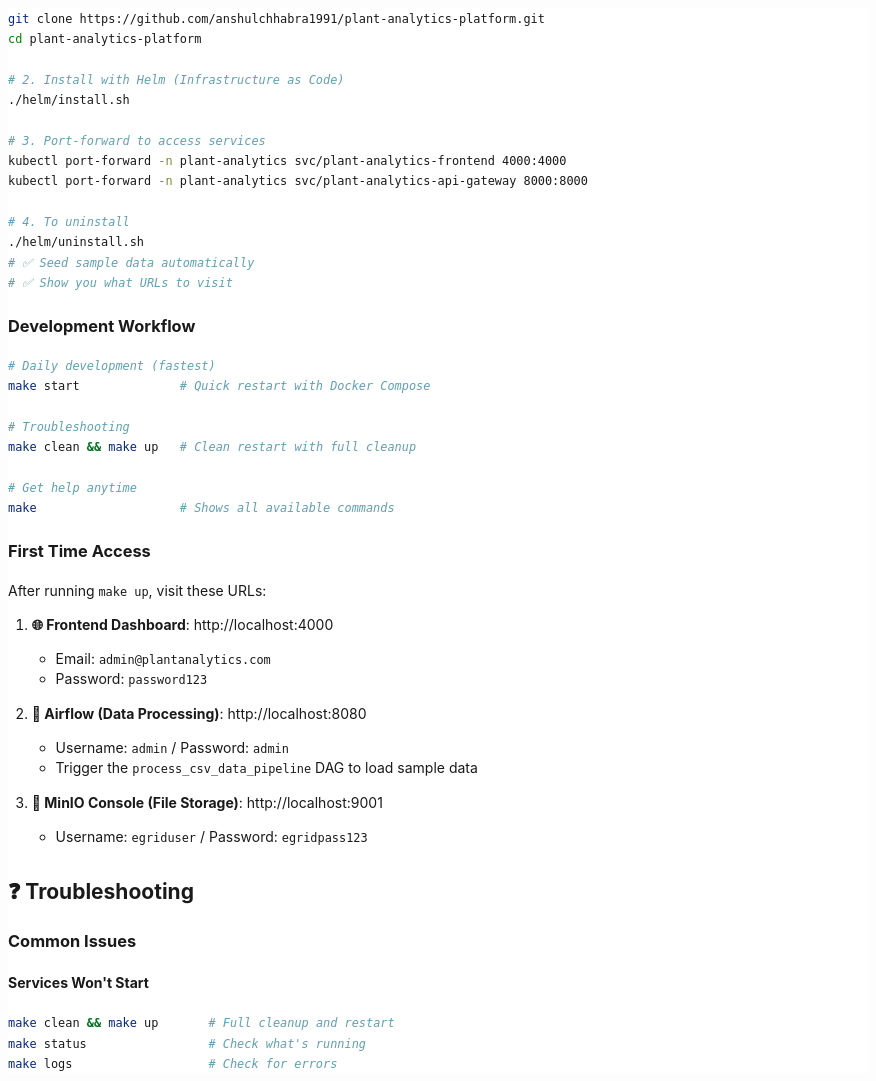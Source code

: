 ```bash
git clone https://github.com/anshulchhabra1991/plant-analytics-platform.git
cd plant-analytics-platform

# 2. Install with Helm (Infrastructure as Code)
./helm/install.sh

# 3. Port-forward to access services
kubectl port-forward -n plant-analytics svc/plant-analytics-frontend 4000:4000
kubectl port-forward -n plant-analytics svc/plant-analytics-api-gateway 8000:8000

# 4. To uninstall
./helm/uninstall.sh
# ✅ Seed sample data automatically
# ✅ Show you what URLs to visit
```

### **Development Workflow**
```bash
# Daily development (fastest)
make start              # Quick restart with Docker Compose

# Troubleshooting
make clean && make up   # Clean restart with full cleanup

# Get help anytime
make                    # Shows all available commands
```

### **First Time Access**
After running `make up`, visit these URLs:

1. **🌐 Frontend Dashboard**: http://localhost:4000
   - Email: `admin@plantanalytics.com` 
   - Password: `password123`

2. **💨 Airflow (Data Processing)**: http://localhost:8080
   - Username: `admin` / Password: `admin`
   - Trigger the `process_csv_data_pipeline` DAG to load sample data

3. **📁 MinIO Console (File Storage)**: http://localhost:9001  
   - Username: `egriduser` / Password: `egridpass123`

## ❓ Troubleshooting

### **Common Issues**

#### **Services Won't Start**
```bash
make clean && make up       # Full cleanup and restart
make status                 # Check what's running
make logs                   # Check for errors
```
